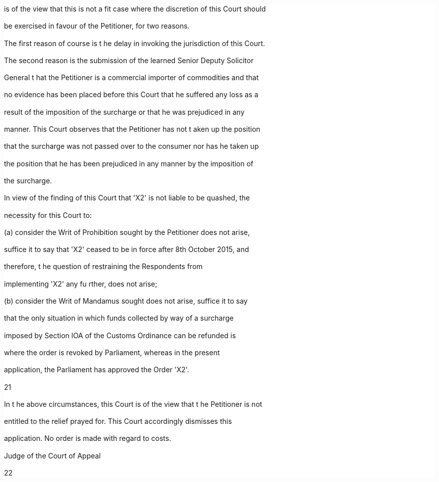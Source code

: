 is of the view that this is not a fit case where the discretion of this Court should

be exercised in favour of the Petitioner, for two reasons.

The first reason of course is t he delay in invoking the jurisdiction of this Court.

The second reason is the submission of the learned Senior Deputy Solicitor

General t hat the Petitioner is a commercial importer of commodities and that

no evidence has been placed before this Court that he suffered any loss as a

result of the imposition of the surcharge or that he was prejudiced in any

manner. This Court observes that the Petitioner has not t aken up the position

that the surcharge was not passed over to the consumer nor has he taken up

the position that he has been prejudiced in any manner by the imposition of

the surcharge.

In view of the finding of this Court that 'X2' is not liable to be quashed, the

necessity for this Court to:

(a) consider the Writ of Prohibition sought by the Petitioner does not arise,

suffice it to say that 'X2' ceased to be in force after 8th October 2015, and

therefore, t he question of restraining the Respondents from

implementing 'X2' any fu rther, does not arise;

(b) consider the Writ of Mandamus sought does not arise, suffice it to say

that the only situation in which funds collected by way of a surcharge

imposed by Section lOA of the Customs Ordinance can be refunded is

where the order is revoked by Parliament, whereas in the present

application, the Parliament has approved the Order 'X2'.

21

In t he above circumstances, this Court is of the view that t he Petitioner is not

entitled to the relief prayed for. This Court accordingly dismisses this

application. No order is made with regard to costs.

Judge of the Court of Appeal

22